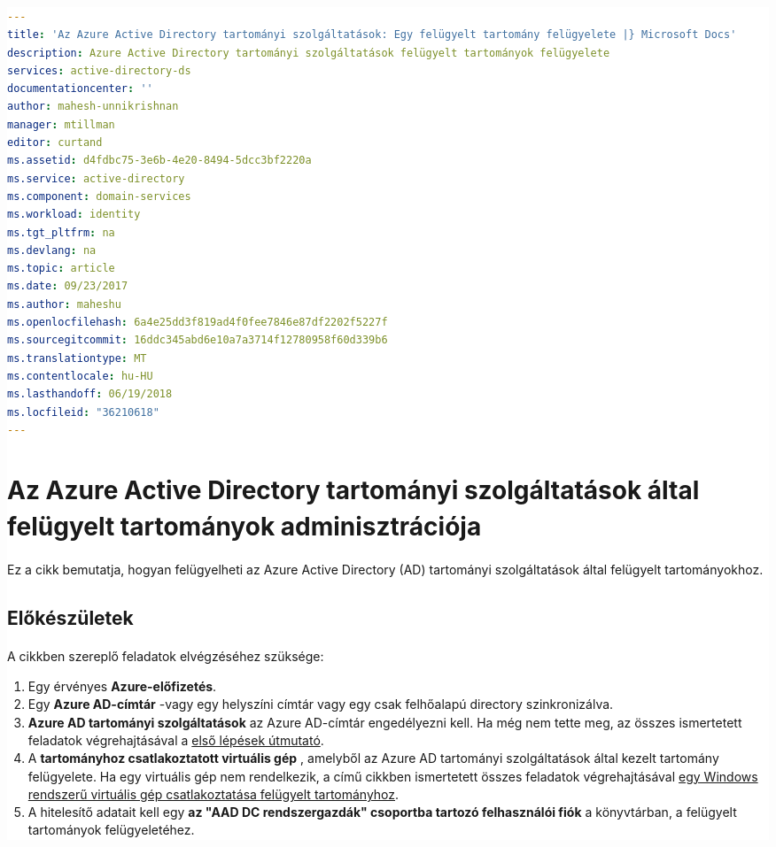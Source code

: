 ```yaml
---
title: 'Az Azure Active Directory tartományi szolgáltatások: Egy felügyelt tartomány felügyelete |} Microsoft Docs'
description: Azure Active Directory tartományi szolgáltatások felügyelt tartományok felügyelete
services: active-directory-ds
documentationcenter: ''
author: mahesh-unnikrishnan
manager: mtillman
editor: curtand
ms.assetid: d4fdbc75-3e6b-4e20-8494-5dcc3bf2220a
ms.service: active-directory
ms.component: domain-services
ms.workload: identity
ms.tgt_pltfrm: na
ms.devlang: na
ms.topic: article
ms.date: 09/23/2017
ms.author: maheshu
ms.openlocfilehash: 6a4e25dd3f819ad4f0fee7846e87df2202f5227f
ms.sourcegitcommit: 16ddc345abd6e10a7a3714f12780958f60d339b6
ms.translationtype: MT
ms.contentlocale: hu-HU
ms.lasthandoff: 06/19/2018
ms.locfileid: "36210618"
---
```

# <a name="administer-an-azure-active-directory-domain-services-managed-domain"></a>Az Azure Active Directory tartományi szolgáltatások által felügyelt tartományok adminisztrációja
Ez a cikk bemutatja, hogyan felügyelheti az Azure Active Directory (AD) tartományi szolgáltatások által felügyelt tartományokhoz.

## <a name="before-you-begin"></a>Előkészületek
A cikkben szereplő feladatok elvégzéséhez szüksége:

1. Egy érvényes **Azure-előfizetés**.
2. Egy **Azure AD-címtár** -vagy egy helyszíni címtár vagy egy csak felhőalapú directory szinkronizálva.
3. **Azure AD tartományi szolgáltatások** az Azure AD-címtár engedélyezni kell. Ha még nem tette meg, az összes ismertetett feladatok végrehajtásával a [első lépések útmutató](active-directory-ds-getting-started.md).
4. A **tartományhoz csatlakoztatott virtuális gép** , amelyből az Azure AD tartományi szolgáltatások által kezelt tartomány felügyelete. Ha egy virtuális gép nem rendelkezik, a című cikkben ismertetett összes feladatok végrehajtásával [egy Windows rendszerű virtuális gép csatlakoztatása felügyelt tartományhoz](active-directory-ds-admin-guide-join-windows-vm.md).
5. A hitelesítő adatait kell egy **az "AAD DC rendszergazdák" csoportba tartozó felhasználói fiók** a könyvtárban, a felügyelt tartományok felügyeletéhez.
